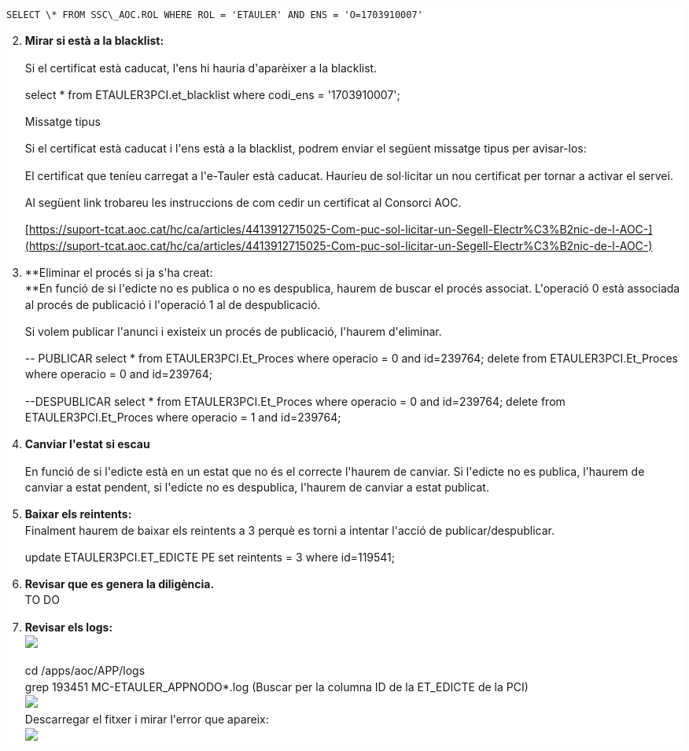     SELECT \* FROM SSC\_AOC.ROL WHERE ROL = 'ETAULER' AND ENS = 'O=1703910007'
    
2.  **Mirar si està a la blacklist:**
    
    Si el certificat està caducat, l'ens hi hauria d'aparèixer a la blacklist. 
    
    select \* from ETAULER3PCI.et\_blacklist where codi\_ens = '1703910007';
    
    Missatge tipus
    
    Si el certificat està caducat i l'ens està a la blacklist, podrem enviar el següent missatge tipus per avisar-los:
    
    El certificat que teníeu carregat a l'e-Tauler està caducat. Hauríeu de sol·licitar un nou certificat per tornar a activar el servei.
    
    Al següent link trobareu les instruccions de com cedir un certificat al Consorci AOC.
    
    [https://suport-tcat.aoc.cat/hc/ca/articles/4413912715025-Com-puc-sol-licitar-un-Segell-Electr%C3%B2nic-de-l-AOC-](https://suport-tcat.aoc.cat/hc/ca/articles/4413912715025-Com-puc-sol-licitar-un-Segell-Electr%C3%B2nic-de-l-AOC-)
    
3.  **Eliminar el procés si ja s'ha creat:  
    **En funció de si l'edicte no es publica o no es despublica, haurem de buscar el procés associat. L'operació 0 està associada al procés de publicació i l'operació 1 al de despublicació. 
    
    Si volem publicar l'anunci i existeix un procés de publicació, l'haurem d'eliminar.
    
    \-- PUBLICAR
    select \* from ETAULER3PCI.Et\_Proces where operacio = 0 and id=239764;
    delete from ETAULER3PCI.Et\_Proces where operacio = 0 and id=239764;
    
    
    --DESPUBLICAR
    select \* from ETAULER3PCI.Et\_Proces where operacio = 0 and id=239764;
    delete from ETAULER3PCI.Et\_Proces where operacio = 1 and id=239764;
    
4.  **Canviar l'estat si escau**
    
    En funció de si l'edicte està en un estat que no és el correcte l'haurem de canviar. Si l'edicte no es publica, l'haurem de canviar a estat pendent, si l'edicte no es despublica, l'haurem de canviar a estat publicat.
    
5.  **Baixar els reintents:**  
    Finalment haurem de baixar els reintents a 3 perquè es torni a intentar l'acció de publicar/despublicar.
    
    update ETAULER3PCI.ET\_EDICTE PE set reintents = 3 where id=119541;
    
6.  **Revisar que es genera la diligència.**  
    TO DO
    
7.  **Revisar els logs:**  
    ![](attachments/26313382/26315249.png)  
      
    cd /apps/aoc/APP/logs  
    grep 193451 MC-ETAULER\_APPNODO\*.log (Buscar per la columna ID de la ET\_EDICTE de la PCI)  
    ![](attachments/26313382/26315247.png)  
    Descarregar el fitxer i mirar l'error que apareix:  
    ![](attachments/26313382/26315265.png)
